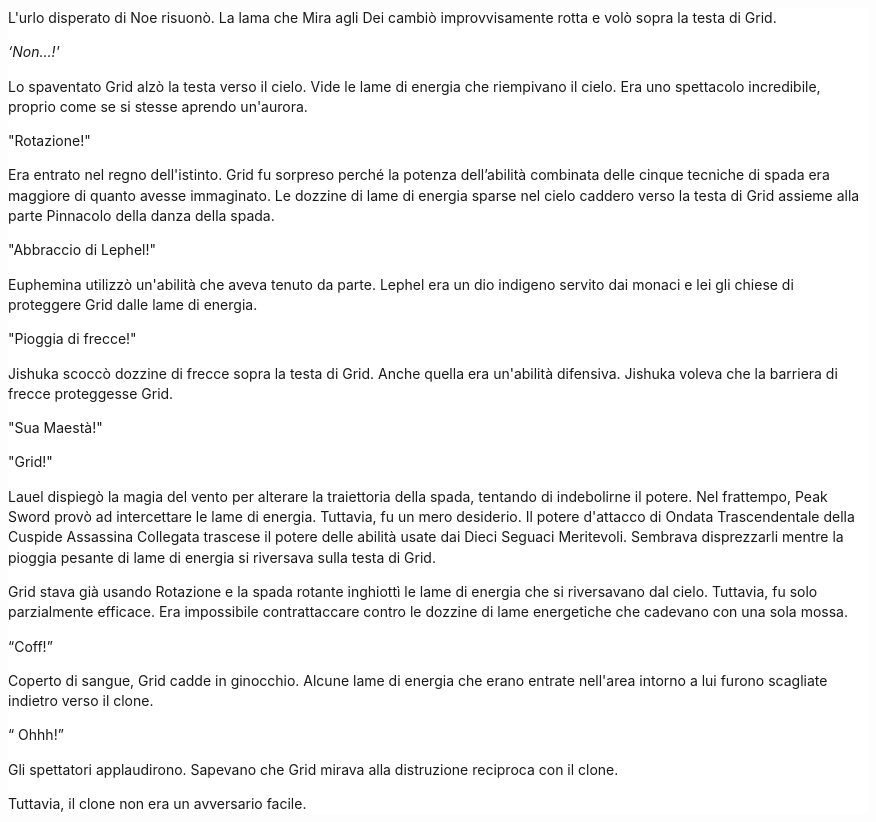 
L'urlo disperato di Noe risuonò. La lama che Mira agli Dei cambiò improvvisamente rotta e volò sopra la testa di Grid.


<em>‘Non...!' </em>


Lo spaventato Grid alzò la testa verso il cielo. Vide le lame di energia che riempivano il cielo. Era uno spettacolo incredibile, proprio come se si stesse aprendo un'aurora.


"Rotazione!"


Era entrato nel regno dell'istinto. Grid fu sorpreso perché la potenza dell’abilità combinata delle cinque tecniche di spada era maggiore di quanto avesse immaginato. Le dozzine di lame di energia sparse nel cielo caddero verso la testa di Grid assieme alla parte Pinnacolo della danza della spada.


"Abbraccio di Lephel!"


Euphemina utilizzò un'abilità che aveva tenuto da parte. Lephel era un dio indigeno servito dai monaci e lei gli chiese di proteggere Grid dalle lame di energia.


"Pioggia di frecce!"


Jishuka scoccò dozzine di frecce sopra la testa di Grid. Anche  quella era un'abilità difensiva. Jishuka voleva che la barriera di frecce proteggesse Grid.


"Sua Maestà!"


"Grid!"


Lauel dispiegò la magia del vento per alterare la traiettoria della spada, tentando di indebolirne il potere. Nel frattempo, Peak Sword provò ad intercettare le lame di energia. Tuttavia, fu un mero desiderio. Il potere d'attacco di Ondata Trascendentale della Cuspide Assassina Collegata trascese il potere delle abilità usate dai Dieci Seguaci Meritevoli. Sembrava disprezzarli mentre la pioggia pesante di lame di energia si riversava sulla testa di Grid.


Grid stava già usando Rotazione e la spada rotante inghiottì le lame di energia che si riversavano dal cielo. Tuttavia, fu solo parzialmente efficace. Era impossibile contrattaccare contro le dozzine di lame energetiche che cadevano con una sola mossa.


“Coff!”


Coperto di sangue, Grid cadde in ginocchio. Alcune lame di energia che erano entrate nell'area intorno a lui furono scagliate indietro verso il clone.


“ Ohhh!”


Gli spettatori applaudirono. Sapevano che Grid mirava alla distruzione reciproca con il clone.


Tuttavia, il clone non era un avversario facile.

